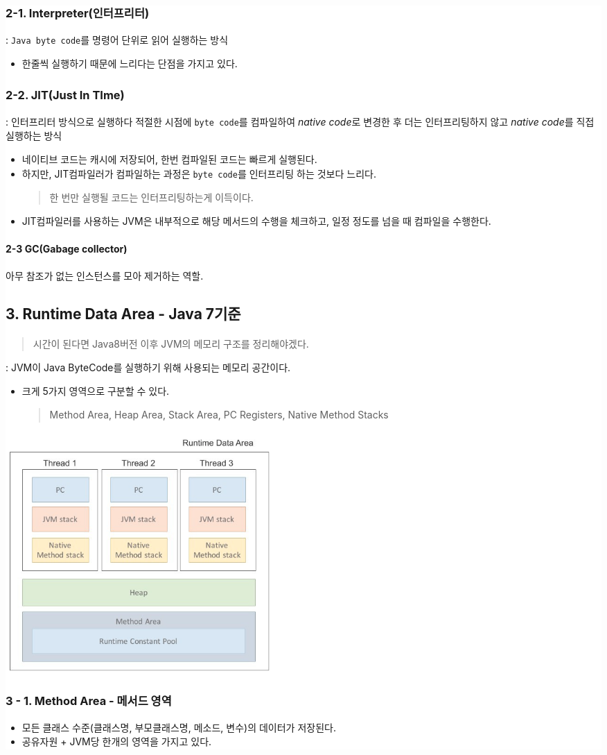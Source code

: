 ### 2-1. Interpreter(인터프리터)
: `Java byte code`를 명령어 단위로 읽어 실행하는 방식
- 한줄씩 실행하기 때문에 느리다는 단점을 가지고 있다.

### 2-2. JIT(Just In TIme)
: 인터프리터 방식으로 실행하다 적절한 시점에 `byte code`를 컴파일하여 *native code*로 변경한 후 더는 인터프리팅하지 않고 *native code*를 직접 실행하는 방식 
- 네이티브 코드는 캐시에 저장되어, 한번 컴파일된 코드는 빠르게 실행된다.
- 하지만, JIT컴파일러가 컴파일하는 과정은 `byte code`를 인터프리팅 하는 것보다 느리다.
  > 한 번만 실행될 코드는 인터프리팅하는게 이득이다.
- JIT컴파일러를 사용하는 JVM은 내부적으로 해당 메서드의 수행을 체크하고, 일정 정도를 넘을 때 컴파일을 수행한다.

#### 2-3 GC(Gabage collector)
아무 참조가 없는 인스턴스를 모아 제거하는 역할.

## 3. Runtime Data Area - Java 7기준
> 시간이 된다면 Java8버전 이후 JVM의 메모리 구조를 정리해야겠다.

: JVM이 Java ByteCode를 실행하기 위해 사용되는 메모리 공간이다.
- 크게 5가지 영역으로 구분할 수 있다.
  > Method Area, Heap Area, Stack Area, PC Registers, Native Method Stacks

<img width="385" src="./img/runtime-data-area1.png">

### 3 - 1. Method Area - 메서드 영역
- 모든 클래스 수준(클래스명, 부모클래스명, 메소드, 변수)의 데이터가 저장된다.
- 공유자원 + JVM당 한개의 영역을 가지고 있다.
